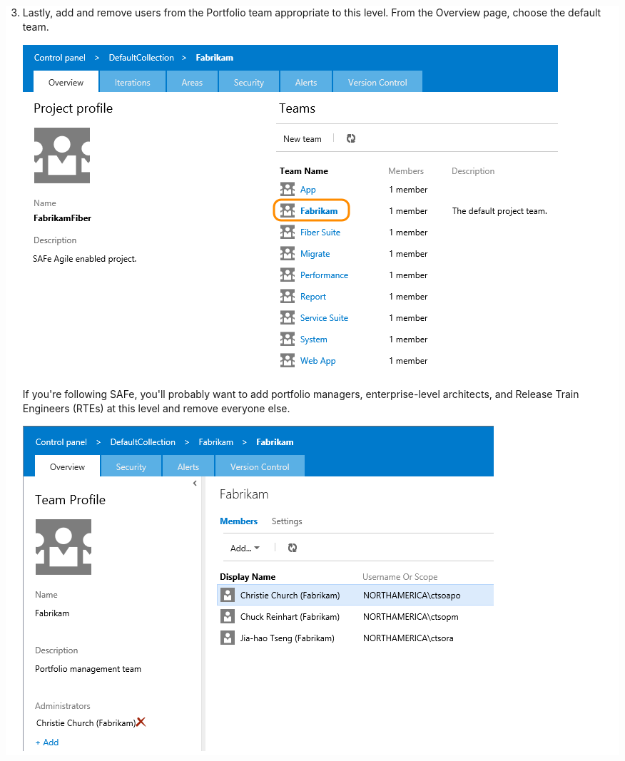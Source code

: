 3. Lastly, add and remove users from the Portfolio team appropriate to this level. From the Overview page, choose the default team.  

	![Overview tab, choose default team](_img/safe-overview-teams.png)   

	If you're following SAFe, you'll probably want to add portfolio managers, enterprise-level architects, and Release Train Engineers (RTEs) at this level and remove everyone else.

	![Overview page, Portfolio team members](_img/safe-overview-portfolio-team-members.png)

